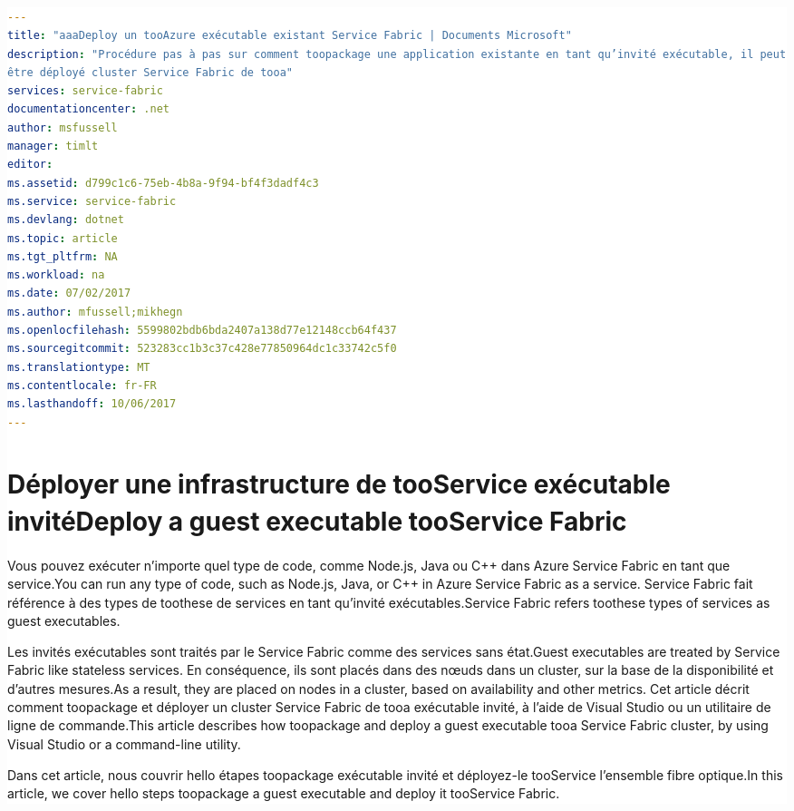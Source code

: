 ```yaml
---
title: "aaaDeploy un tooAzure exécutable existant Service Fabric | Documents Microsoft"
description: "Procédure pas à pas sur comment toopackage une application existante en tant qu’invité exécutable, il peut être déployé cluster Service Fabric de tooa"
services: service-fabric
documentationcenter: .net
author: msfussell
manager: timlt
editor: 
ms.assetid: d799c1c6-75eb-4b8a-9f94-bf4f3dadf4c3
ms.service: service-fabric
ms.devlang: dotnet
ms.topic: article
ms.tgt_pltfrm: NA
ms.workload: na
ms.date: 07/02/2017
ms.author: mfussell;mikhegn
ms.openlocfilehash: 5599802bdb6bda2407a138d77e12148ccb64f437
ms.sourcegitcommit: 523283cc1b3c37c428e77850964dc1c33742c5f0
ms.translationtype: MT
ms.contentlocale: fr-FR
ms.lasthandoff: 10/06/2017
---
```

# <a name="deploy-a-guest-executable-tooservice-fabric"></a><span data-ttu-id="17d68-103">Déployer une infrastructure de tooService exécutable invité</span><span class="sxs-lookup"><span data-stu-id="17d68-103">Deploy a guest executable tooService Fabric</span></span>
<span data-ttu-id="17d68-104">Vous pouvez exécuter n’importe quel type de code, comme Node.js, Java ou C++ dans Azure Service Fabric en tant que service.</span><span class="sxs-lookup"><span data-stu-id="17d68-104">You can run any type of code, such as Node.js, Java, or C++ in Azure Service Fabric as a service.</span></span> <span data-ttu-id="17d68-105">Service Fabric fait référence à des types de toothese de services en tant qu’invité exécutables.</span><span class="sxs-lookup"><span data-stu-id="17d68-105">Service Fabric refers toothese types of services as guest executables.</span></span>

<span data-ttu-id="17d68-106">Les invités exécutables sont traités par le Service Fabric comme des services sans état.</span><span class="sxs-lookup"><span data-stu-id="17d68-106">Guest executables are treated by Service Fabric like stateless services.</span></span> <span data-ttu-id="17d68-107">En conséquence, ils sont placés dans des nœuds dans un cluster, sur la base de la disponibilité et d’autres mesures.</span><span class="sxs-lookup"><span data-stu-id="17d68-107">As a result, they are placed on nodes in a cluster, based on availability and other metrics.</span></span> <span data-ttu-id="17d68-108">Cet article décrit comment toopackage et déployer un cluster Service Fabric de tooa exécutable invité, à l’aide de Visual Studio ou un utilitaire de ligne de commande.</span><span class="sxs-lookup"><span data-stu-id="17d68-108">This article describes how toopackage and deploy a guest executable tooa Service Fabric cluster, by using Visual Studio or a command-line utility.</span></span>

<span data-ttu-id="17d68-109">Dans cet article, nous couvrir hello étapes toopackage exécutable invité et déployez-le tooService l’ensemble fibre optique.</span><span class="sxs-lookup"><span data-stu-id="17d68-109">In this article, we cover hello steps toopackage a guest executable and deploy it tooService Fabric.</span></span>  
